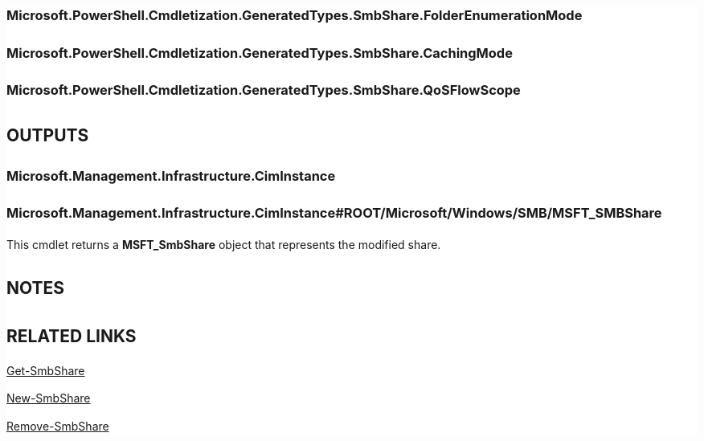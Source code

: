 ### Microsoft.PowerShell.Cmdletization.GeneratedTypes.SmbShare.FolderEnumerationMode

### Microsoft.PowerShell.Cmdletization.GeneratedTypes.SmbShare.CachingMode

### Microsoft.PowerShell.Cmdletization.GeneratedTypes.SmbShare.QoSFlowScope

## OUTPUTS

### Microsoft.Management.Infrastructure.CimInstance

### Microsoft.Management.Infrastructure.CimInstance#ROOT/Microsoft/Windows/SMB/MSFT_SMBShare

This cmdlet returns a **MSFT_SmbShare** object that represents the modified share.

## NOTES

## RELATED LINKS

[Get-SmbShare](Get-SmbShare.md)

[New-SmbShare](New-SmbShare.md)

[Remove-SmbShare](Remove-SmbShare.md)
